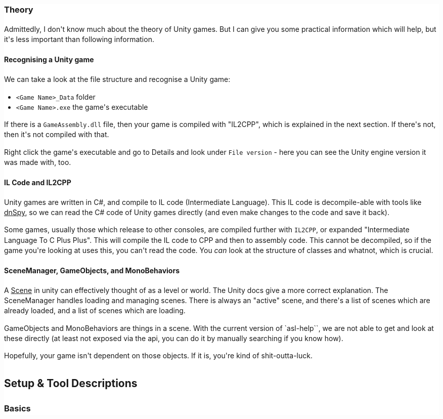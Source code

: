 ### Theory

Admittedly, I don't know much about the theory of Unity games. But I can give you some practical information which will help, but it's less important than following information.

#### Recognising a Unity game

We can take a look at the file structure and recognise a Unity game:
- `<Game Name>_Data` folder
- `<Game Name>.exe` the game's executable

If there is a `GameAssembly.dll` file, then your game is compiled with "IL2CPP", which is explained in the next section.
If there's not, then it's not compiled with that.

Right click the game's executable and go to Details and look under `File version` - here you can see
the Unity engine version it was made with, too.

#### IL Code and IL2CPP

Unity games are written in C#, and compile to IL code (Intermediate Language). This IL code is decompile-able
with tools like [dnSpy](https://github.com/dnSpyEx/dnSpy/releases/tag/v6.4.1), so we can read the C# code of
Unity games directly (and even make changes to the code and save it back).

Some games, usually those which release to other consoles, are compiled further with `IL2CPP`, or expanded
"Intermediate Language To C Plus Plus". This will compile the IL code to CPP and then to assembly code. This cannot be
decompiled, so if the game you're looking at uses this, you can't read the code. You *can* look at the structure of
classes and whatnot, which is crucial.

#### SceneManager, GameObjects, and MonoBehaviors

A [Scene](https://docs.unity3d.com/Manual/CreatingScenes.html) in unity can effectively thought of as a
level or world. The Unity docs give a more correct explanation. The SceneManager handles loading and managing scenes.
There is always an "active" scene, and there's a list of scenes which are already loaded, and a list of scenes which are loading.

GameObjects and MonoBehaviors are things in a scene. With the current version of `asl-help``, we are not able to get
and look at these directly (at least not exposed via the api, you can do it by manually searching if you know how).

Hopefully, your game isn't dependent on those objects. If it is, you're kind of shit-outta-luck.

## Setup & Tool Descriptions

### Basics
